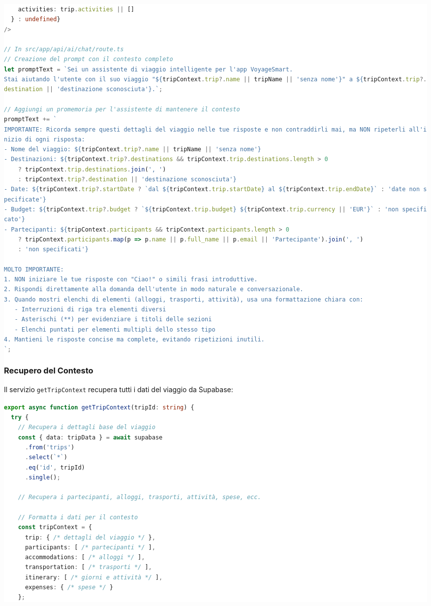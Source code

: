 ```typescript
    activities: trip.activities || []
  } : undefined}
/>

// In src/app/api/ai/chat/route.ts
// Creazione del prompt con il contesto completo
let promptText = `Sei un assistente di viaggio intelligente per l'app VoyageSmart.
Stai aiutando l'utente con il suo viaggio "${tripContext.trip?.name || tripName || 'senza nome'}" a ${tripContext.trip?.destination || 'destinazione sconosciuta'}.`;

// Aggiungi un promemoria per l'assistente di mantenere il contesto
promptText += `
IMPORTANTE: Ricorda sempre questi dettagli del viaggio nelle tue risposte e non contraddirli mai, ma NON ripeterli all'inizio di ogni risposta:
- Nome del viaggio: ${tripContext.trip?.name || tripName || 'senza nome'}
- Destinazioni: ${tripContext.trip?.destinations && tripContext.trip.destinations.length > 0
    ? tripContext.trip.destinations.join(', ')
    : tripContext.trip?.destination || 'destinazione sconosciuta'}
- Date: ${tripContext.trip?.startDate ? `dal ${tripContext.trip.startDate} al ${tripContext.trip.endDate}` : 'date non specificate'}
- Budget: ${tripContext.trip?.budget ? `${tripContext.trip.budget} ${tripContext.trip.currency || 'EUR'}` : 'non specificato'}
- Partecipanti: ${tripContext.participants && tripContext.participants.length > 0
    ? tripContext.participants.map(p => p.name || p.full_name || p.email || 'Partecipante').join(', ')
    : 'non specificati'}

MOLTO IMPORTANTE:
1. NON iniziare le tue risposte con "Ciao!" o simili frasi introduttive.
2. Rispondi direttamente alla domanda dell'utente in modo naturale e conversazionale.
3. Quando mostri elenchi di elementi (alloggi, trasporti, attività), usa una formattazione chiara con:
   - Interruzioni di riga tra elementi diversi
   - Asterischi (**) per evidenziare i titoli delle sezioni
   - Elenchi puntati per elementi multipli dello stesso tipo
4. Mantieni le risposte concise ma complete, evitando ripetizioni inutili.
`;
```

### Recupero del Contesto

Il servizio `getTripContext` recupera tutti i dati del viaggio da Supabase:

```typescript
export async function getTripContext(tripId: string) {
  try {
    // Recupera i dettagli base del viaggio
    const { data: tripData } = await supabase
      .from('trips')
      .select(`*`)
      .eq('id', tripId)
      .single();

    // Recupera i partecipanti, alloggi, trasporti, attività, spese, ecc.

    // Formatta i dati per il contesto
    const tripContext = {
      trip: { /* dettagli del viaggio */ },
      participants: [ /* partecipanti */ ],
      accommodations: [ /* alloggi */ ],
      transportation: [ /* trasporti */ ],
      itinerary: [ /* giorni e attività */ ],
      expenses: { /* spese */ }
    };
```